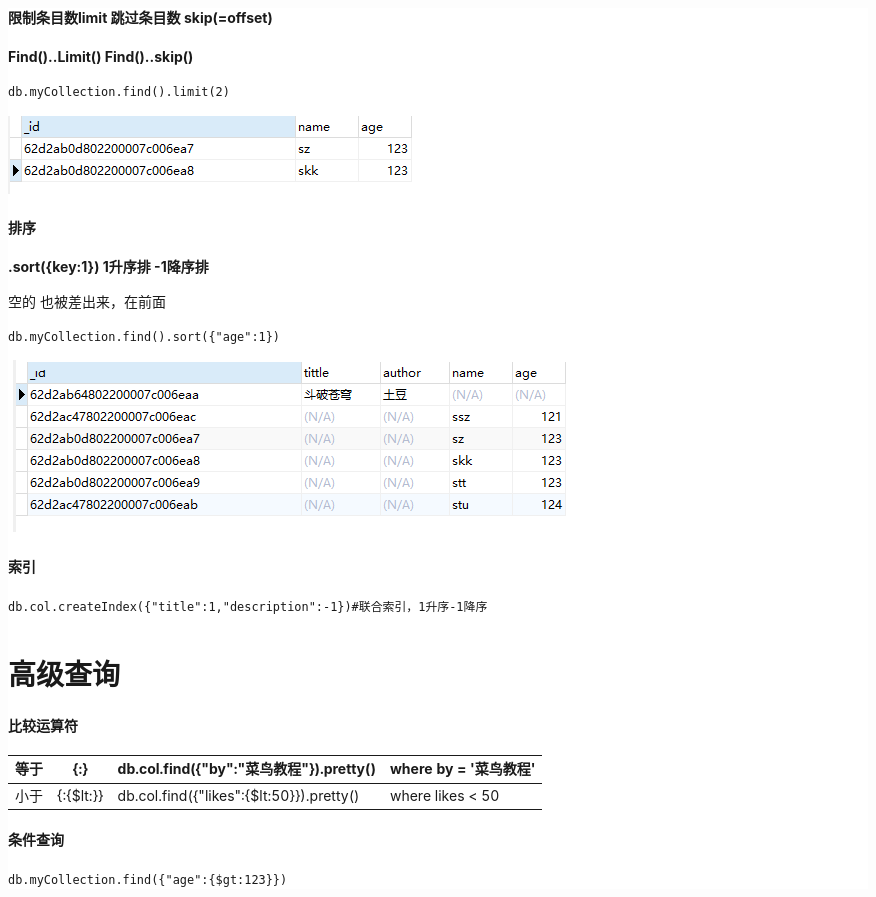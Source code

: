 #### 限制条目数limit  跳过条目数 skip(=offset)

**Find()..Limit()   Find()..skip()**

```mysql
db.myCollection.find().limit(2)
```

![image-20220716201608239](images/image-20220716201608239.png)

#### 排序

**.sort({key:1})  1升序排  -1降序排**

空的 也被差出来，在前面

```mysql
db.myCollection.find().sort({"age":1})
```

![image-20220716201809858](images/image-20220716201809858.png)

#### 索引

```xml
db.col.createIndex({"title":1,"description":-1})#联合索引，1升序-1降序
```



#  高级查询

#### 比较运算符

| 等于 | {<key>:<value>}       | db.col.find({"by":"菜鸟教程"}).pretty()  | where by  = '菜鸟教程' |
| ---- | --------------------- | ---------------------------------------- | ---------------------- |
| 小于 | {<key>:{$lt:<value>}} | db.col.find({"likes":{$lt:50}}).pretty() | where  likes < 50      |

####     条件查询

```mysql
db.myCollection.find({"age":{$gt:123}})
```
